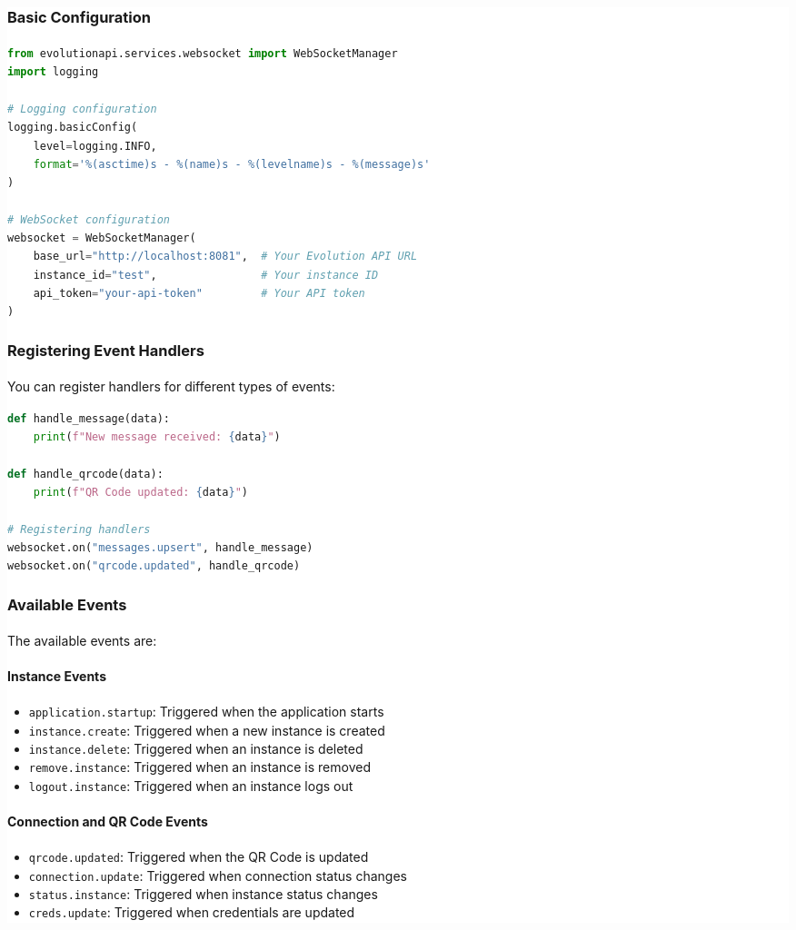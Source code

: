 ### Basic Configuration

```python
from evolutionapi.services.websocket import WebSocketManager
import logging

# Logging configuration
logging.basicConfig(
    level=logging.INFO,
    format='%(asctime)s - %(name)s - %(levelname)s - %(message)s'
)

# WebSocket configuration
websocket = WebSocketManager(
    base_url="http://localhost:8081",  # Your Evolution API URL
    instance_id="test",                # Your instance ID
    api_token="your-api-token"         # Your API token
)
```

### Registering Event Handlers

You can register handlers for different types of events:

```python
def handle_message(data):
    print(f"New message received: {data}")

def handle_qrcode(data):
    print(f"QR Code updated: {data}")

# Registering handlers
websocket.on("messages.upsert", handle_message)
websocket.on("qrcode.updated", handle_qrcode)
```

### Available Events

The available events are:

#### Instance Events
- `application.startup`: Triggered when the application starts
- `instance.create`: Triggered when a new instance is created
- `instance.delete`: Triggered when an instance is deleted
- `remove.instance`: Triggered when an instance is removed
- `logout.instance`: Triggered when an instance logs out

#### Connection and QR Code Events
- `qrcode.updated`: Triggered when the QR Code is updated
- `connection.update`: Triggered when connection status changes
- `status.instance`: Triggered when instance status changes
- `creds.update`: Triggered when credentials are updated
